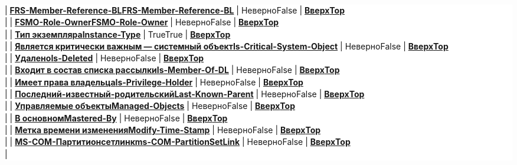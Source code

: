 | [<span data-ttu-id="0d40e-213">**FRS-Member-Reference-BL**</span><span class="sxs-lookup"><span data-stu-id="0d40e-213">**FRS-Member-Reference-BL**</span></span>](a-frsmemberreferencebl.md)                   | <span data-ttu-id="0d40e-214">Неверно</span><span class="sxs-lookup"><span data-stu-id="0d40e-214">False</span></span>     | [<span data-ttu-id="0d40e-215">**Вверх**</span><span class="sxs-lookup"><span data-stu-id="0d40e-215">**Top**</span></span>](c-top.md)<br/>                    |
| [<span data-ttu-id="0d40e-216">**FSMO-Role-Owner**</span><span class="sxs-lookup"><span data-stu-id="0d40e-216">**FSMO-Role-Owner**</span></span>](a-fsmoroleowner.md)                                  | <span data-ttu-id="0d40e-217">Неверно</span><span class="sxs-lookup"><span data-stu-id="0d40e-217">False</span></span>     | [<span data-ttu-id="0d40e-218">**Вверх**</span><span class="sxs-lookup"><span data-stu-id="0d40e-218">**Top**</span></span>](c-top.md)<br/>                    |
| [<span data-ttu-id="0d40e-219">**Тип экземпляра**</span><span class="sxs-lookup"><span data-stu-id="0d40e-219">**Instance-Type**</span></span>](a-instancetype.md)                                     | <span data-ttu-id="0d40e-220">True</span><span class="sxs-lookup"><span data-stu-id="0d40e-220">True</span></span>      | [<span data-ttu-id="0d40e-221">**Вверх**</span><span class="sxs-lookup"><span data-stu-id="0d40e-221">**Top**</span></span>](c-top.md)<br/>                    |
| [<span data-ttu-id="0d40e-222">**Является критически важным — системный объект**</span><span class="sxs-lookup"><span data-stu-id="0d40e-222">**Is-Critical-System-Object**</span></span>](a-iscriticalsystemobject.md)               | <span data-ttu-id="0d40e-223">Неверно</span><span class="sxs-lookup"><span data-stu-id="0d40e-223">False</span></span>     | [<span data-ttu-id="0d40e-224">**Вверх**</span><span class="sxs-lookup"><span data-stu-id="0d40e-224">**Top**</span></span>](c-top.md)<br/>                    |
| [<span data-ttu-id="0d40e-225">**Удалено**</span><span class="sxs-lookup"><span data-stu-id="0d40e-225">**Is-Deleted**</span></span>](a-isdeleted.md)                                           | <span data-ttu-id="0d40e-226">Неверно</span><span class="sxs-lookup"><span data-stu-id="0d40e-226">False</span></span>     | [<span data-ttu-id="0d40e-227">**Вверх**</span><span class="sxs-lookup"><span data-stu-id="0d40e-227">**Top**</span></span>](c-top.md)<br/>                    |
| [<span data-ttu-id="0d40e-228">**Входит в состав списка рассылки**</span><span class="sxs-lookup"><span data-stu-id="0d40e-228">**Is-Member-Of-DL**</span></span>](a-memberof.md)                                       | <span data-ttu-id="0d40e-229">Неверно</span><span class="sxs-lookup"><span data-stu-id="0d40e-229">False</span></span>     | [<span data-ttu-id="0d40e-230">**Вверх**</span><span class="sxs-lookup"><span data-stu-id="0d40e-230">**Top**</span></span>](c-top.md)<br/>                    |
| [<span data-ttu-id="0d40e-231">**Имеет права владельца**</span><span class="sxs-lookup"><span data-stu-id="0d40e-231">**Is-Privilege-Holder**</span></span>](a-isprivilegeholder.md)                          | <span data-ttu-id="0d40e-232">Неверно</span><span class="sxs-lookup"><span data-stu-id="0d40e-232">False</span></span>     | [<span data-ttu-id="0d40e-233">**Вверх**</span><span class="sxs-lookup"><span data-stu-id="0d40e-233">**Top**</span></span>](c-top.md)<br/>                    |
| [<span data-ttu-id="0d40e-234">**Последний-известный-родительский**</span><span class="sxs-lookup"><span data-stu-id="0d40e-234">**Last-Known-Parent**</span></span>](a-lastknownparent.md)                              | <span data-ttu-id="0d40e-235">Неверно</span><span class="sxs-lookup"><span data-stu-id="0d40e-235">False</span></span>     | [<span data-ttu-id="0d40e-236">**Вверх**</span><span class="sxs-lookup"><span data-stu-id="0d40e-236">**Top**</span></span>](c-top.md)<br/>                    |
| [<span data-ttu-id="0d40e-237">**Управляемые объекты**</span><span class="sxs-lookup"><span data-stu-id="0d40e-237">**Managed-Objects**</span></span>](a-managedobjects.md)                                 | <span data-ttu-id="0d40e-238">Неверно</span><span class="sxs-lookup"><span data-stu-id="0d40e-238">False</span></span>     | [<span data-ttu-id="0d40e-239">**Вверх**</span><span class="sxs-lookup"><span data-stu-id="0d40e-239">**Top**</span></span>](c-top.md)<br/>                    |
| [<span data-ttu-id="0d40e-240">**В основном**</span><span class="sxs-lookup"><span data-stu-id="0d40e-240">**Mastered-By**</span></span>](a-masteredby.md)                                         | <span data-ttu-id="0d40e-241">Неверно</span><span class="sxs-lookup"><span data-stu-id="0d40e-241">False</span></span>     | [<span data-ttu-id="0d40e-242">**Вверх**</span><span class="sxs-lookup"><span data-stu-id="0d40e-242">**Top**</span></span>](c-top.md)<br/>                    |
| [<span data-ttu-id="0d40e-243">**Метка времени изменения**</span><span class="sxs-lookup"><span data-stu-id="0d40e-243">**Modify-Time-Stamp**</span></span>](a-modifytimestamp.md)                              | <span data-ttu-id="0d40e-244">Неверно</span><span class="sxs-lookup"><span data-stu-id="0d40e-244">False</span></span>     | [<span data-ttu-id="0d40e-245">**Вверх**</span><span class="sxs-lookup"><span data-stu-id="0d40e-245">**Top**</span></span>](c-top.md)<br/>                    |
| [<span data-ttu-id="0d40e-246">**MS-COM-Партитионсетлинк**</span><span class="sxs-lookup"><span data-stu-id="0d40e-246">**ms-COM-PartitionSetLink**</span></span>](a-mscom-partitionsetlink.md)                 | <span data-ttu-id="0d40e-247">Неверно</span><span class="sxs-lookup"><span data-stu-id="0d40e-247">False</span></span>     | [<span data-ttu-id="0d40e-248">**Вверх**</span><span class="sxs-lookup"><span data-stu-id="0d40e-248">**Top**</span></span>](c-top.md)<br/>                    |
